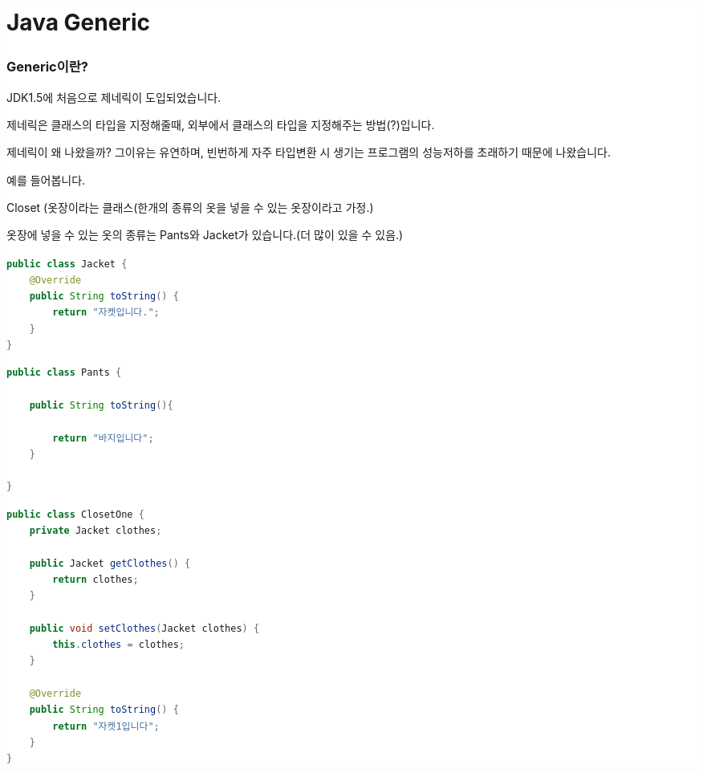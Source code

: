 # Java	Generic 



### Generic이란?

JDK1.5에 처음으로 제네릭이 도입되었습니다.

제네릭은 클래스의 타입을 지정해줄때, 외부에서 클래스의 타입을 지정해주는 방법(?)입니다.



제네릭이 왜 나왔을까? 그이유는 유연하며, 빈번하게 자주 타입변환 시 생기는 프로그램의 성능저하를 초래하기 때문에 나왔습니다.



예를 들어봅니다.



Closet (옷장이라는 클래스(한개의 종류의 옷을 넣을 수 있는 옷장이라고 가정.)

옷장에 넣을 수 있는 옷의 종류는 Pants와 Jacket가 있습니다.(더 많이 있을 수 있음.)



```java
public class Jacket {
    @Override
    public String toString() {
        return "자켓입니다.";
    }
}
```





```java
public class Pants {

    public String toString(){

        return "바지입니다";
    }

}

```



```java
public class ClosetOne {
    private Jacket clothes;

    public Jacket getClothes() {
        return clothes;
    }

    public void setClothes(Jacket clothes) {
        this.clothes = clothes;
    }

    @Override
    public String toString() {
        return "자켓1입니다";
    }
}
```
